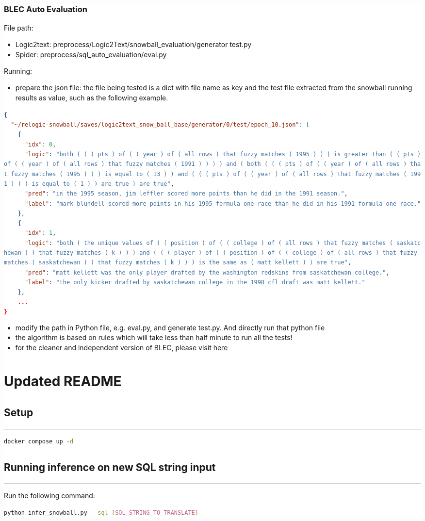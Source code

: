 


### BLEC Auto Evaluation
File path:
- Logic2text: preprocess/Logic2Text/snowball_evaluation/generator test.py
- Spider: preprocess/sql_auto_evaluation/eval.py

Running:
- prepare the json file: the file being tested is a dict with file name as key and the test file extracted from the snowball running results as value, such as the following example.
```json
{
  "~/relogic-snowball/saves/logic2text_snow_ball_base/generator/0/test/epoch_10.json": [
    {
      "idx": 0,
      "logic": "both ( ( ( pts ) of ( ( year ) of ( all rows ) that fuzzy matches ( 1995 ) ) ) is greater than ( ( pts ) of ( ( year ) of ( all rows ) that fuzzy matches ( 1991 ) ) ) ) and ( both ( ( ( pts ) of ( ( year ) of ( all rows ) that fuzzy matches ( 1995 ) ) ) is equal to ( 13 ) ) and ( ( ( pts ) of ( ( year ) of ( all rows ) that fuzzy matches ( 1991 ) ) ) is equal to ( 1 ) ) are true ) are true",
      "pred": "in the 1995 season, jim leffler scored more points than he did in the 1991 season.",
      "label": "mark blundell scored more points in his 1995 formula one race than he did in his 1991 formula one race."
    },
    {
      "idx": 1,
      "logic": "both ( the unique values of ( ( position ) of ( ( college ) of ( all rows ) that fuzzy matches ( saskatchewan ) ) that fuzzy matches ( k ) ) ) and ( ( ( player ) of ( ( position ) of ( ( college ) of ( all rows ) that fuzzy matches ( saskatchewan ) ) that fuzzy matches ( k ) ) ) is the same as ( matt kellett ) ) are true",
      "pred": "matt kellett was the only player drafted by the washington redskins from saskatchewan college.",
      "label": "the only kicker drafted by saskatchewan college in the 1998 cfl draft was matt kellett."
    },
    ...
}
```
- modify the path in Python file, e.g. eval.py, and generate test.py. And directly run that python file
- the algorithm is based on rules which will take less than half minute to run all the tests!
- for the cleaner and independent version of BLEC, please visit [here](https://github.com/chatc/BLEC)


# Updated README

## Setup
---
```bash
docker compose up -d
```

## Running inference on new SQL string input
---
Run the following command:
```bash
python infer_snowball.py --sql [SQL_STRING_TO_TRANSLATE]
```